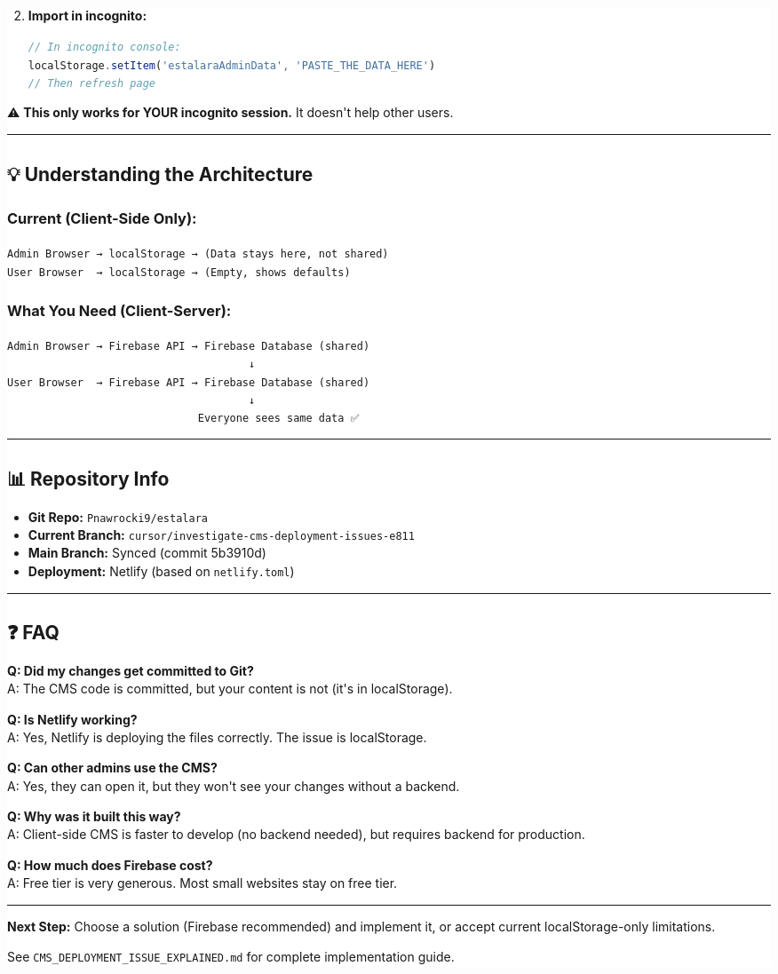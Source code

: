 2. **Import in incognito:**
   ```javascript
   // In incognito console:
   localStorage.setItem('estalaraAdminData', 'PASTE_THE_DATA_HERE')
   // Then refresh page
   ```

⚠️ **This only works for YOUR incognito session.** It doesn't help other users.

---

## 💡 Understanding the Architecture

### Current (Client-Side Only):
```
Admin Browser → localStorage → (Data stays here, not shared)
User Browser  → localStorage → (Empty, shows defaults)
```

### What You Need (Client-Server):
```
Admin Browser → Firebase API → Firebase Database (shared)
                                      ↓
User Browser  → Firebase API → Firebase Database (shared)
                                      ↓
                              Everyone sees same data ✅
```

---

## 📊 Repository Info

- **Git Repo:** `Pnawrocki9/estalara`
- **Current Branch:** `cursor/investigate-cms-deployment-issues-e811`
- **Main Branch:** Synced (commit 5b3910d)
- **Deployment:** Netlify (based on `netlify.toml`)

---

## ❓ FAQ

**Q: Did my changes get committed to Git?**  
A: The CMS code is committed, but your content is not (it's in localStorage).

**Q: Is Netlify working?**  
A: Yes, Netlify is deploying the files correctly. The issue is localStorage.

**Q: Can other admins use the CMS?**  
A: Yes, they can open it, but they won't see your changes without a backend.

**Q: Why was it built this way?**  
A: Client-side CMS is faster to develop (no backend needed), but requires backend for production.

**Q: How much does Firebase cost?**  
A: Free tier is very generous. Most small websites stay on free tier.

---

**Next Step:** Choose a solution (Firebase recommended) and implement it, or accept current localStorage-only limitations.

See `CMS_DEPLOYMENT_ISSUE_EXPLAINED.md` for complete implementation guide.
